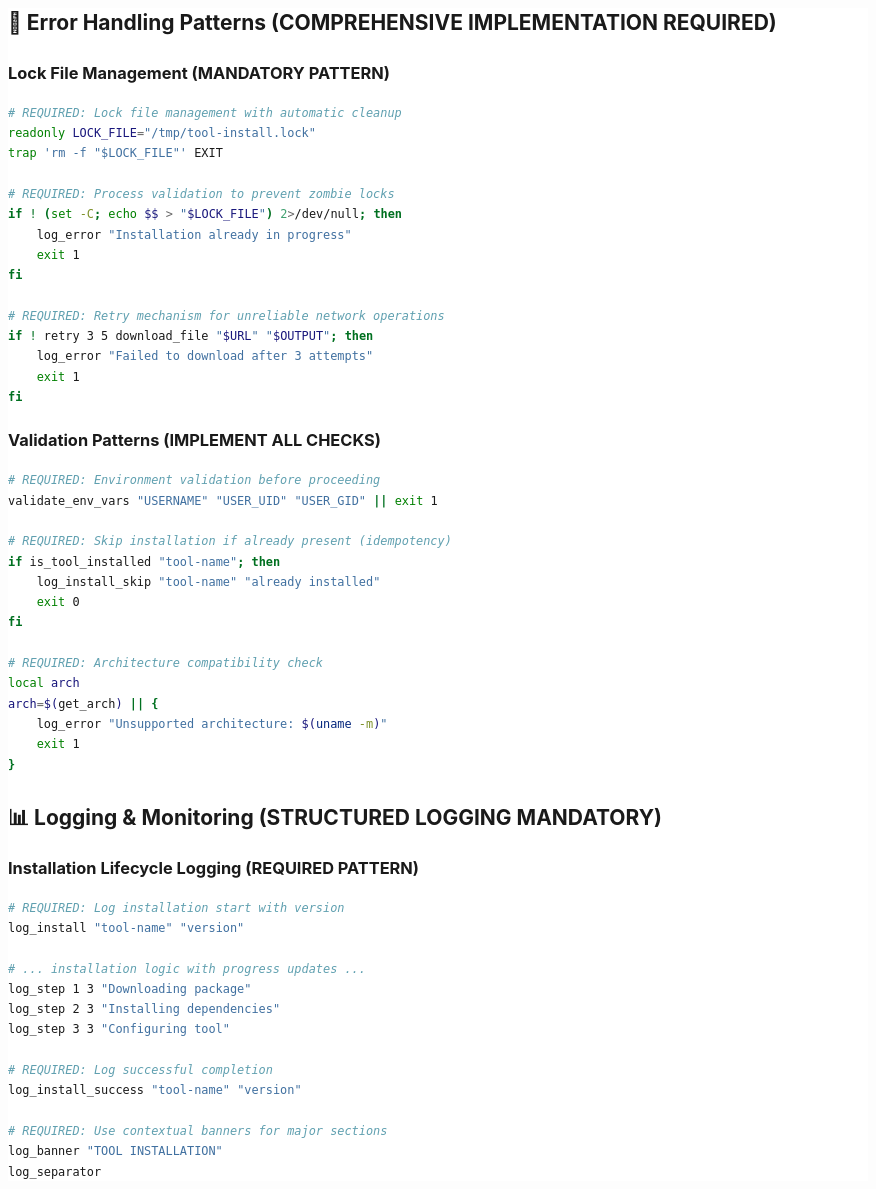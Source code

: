 ## 🚨 **Error Handling Patterns** (COMPREHENSIVE IMPLEMENTATION REQUIRED)

### **Lock File Management** (MANDATORY PATTERN)
```bash
# REQUIRED: Lock file management with automatic cleanup
readonly LOCK_FILE="/tmp/tool-install.lock"
trap 'rm -f "$LOCK_FILE"' EXIT

# REQUIRED: Process validation to prevent zombie locks
if ! (set -C; echo $$ > "$LOCK_FILE") 2>/dev/null; then
    log_error "Installation already in progress"
    exit 1
fi

# REQUIRED: Retry mechanism for unreliable network operations
if ! retry 3 5 download_file "$URL" "$OUTPUT"; then
    log_error "Failed to download after 3 attempts"
    exit 1
fi
```

### **Validation Patterns** (IMPLEMENT ALL CHECKS)
```bash
# REQUIRED: Environment validation before proceeding
validate_env_vars "USERNAME" "USER_UID" "USER_GID" || exit 1

# REQUIRED: Skip installation if already present (idempotency)
if is_tool_installed "tool-name"; then
    log_install_skip "tool-name" "already installed"
    exit 0
fi

# REQUIRED: Architecture compatibility check
local arch
arch=$(get_arch) || {
    log_error "Unsupported architecture: $(uname -m)"
    exit 1
}
```

## 📊 **Logging & Monitoring** (STRUCTURED LOGGING MANDATORY)

### **Installation Lifecycle Logging** (REQUIRED PATTERN)
```bash
# REQUIRED: Log installation start with version
log_install "tool-name" "version"

# ... installation logic with progress updates ...
log_step 1 3 "Downloading package"
log_step 2 3 "Installing dependencies" 
log_step 3 3 "Configuring tool"

# REQUIRED: Log successful completion
log_install_success "tool-name" "version"

# REQUIRED: Use contextual banners for major sections
log_banner "TOOL INSTALLATION"
log_separator
```
